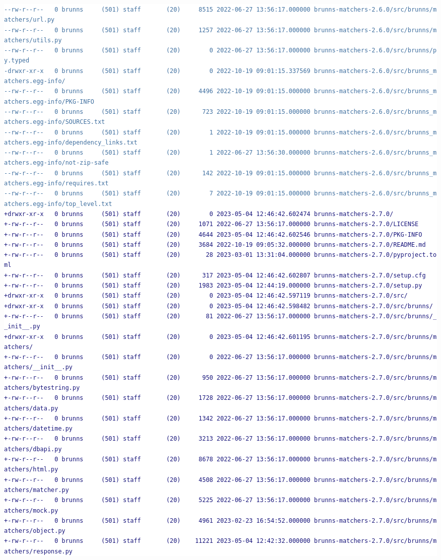 ```diff
--rw-r--r--   0 brunns     (501) staff       (20)     8515 2022-06-27 13:56:17.000000 brunns-matchers-2.6.0/src/brunns/matchers/url.py
--rw-r--r--   0 brunns     (501) staff       (20)     1257 2022-06-27 13:56:17.000000 brunns-matchers-2.6.0/src/brunns/matchers/utils.py
--rw-r--r--   0 brunns     (501) staff       (20)        0 2022-06-27 13:56:17.000000 brunns-matchers-2.6.0/src/brunns/py.typed
-drwxr-xr-x   0 brunns     (501) staff       (20)        0 2022-10-19 09:01:15.337569 brunns-matchers-2.6.0/src/brunns_matchers.egg-info/
--rw-r--r--   0 brunns     (501) staff       (20)     4496 2022-10-19 09:01:15.000000 brunns-matchers-2.6.0/src/brunns_matchers.egg-info/PKG-INFO
--rw-r--r--   0 brunns     (501) staff       (20)      723 2022-10-19 09:01:15.000000 brunns-matchers-2.6.0/src/brunns_matchers.egg-info/SOURCES.txt
--rw-r--r--   0 brunns     (501) staff       (20)        1 2022-10-19 09:01:15.000000 brunns-matchers-2.6.0/src/brunns_matchers.egg-info/dependency_links.txt
--rw-r--r--   0 brunns     (501) staff       (20)        1 2022-06-27 13:56:30.000000 brunns-matchers-2.6.0/src/brunns_matchers.egg-info/not-zip-safe
--rw-r--r--   0 brunns     (501) staff       (20)      142 2022-10-19 09:01:15.000000 brunns-matchers-2.6.0/src/brunns_matchers.egg-info/requires.txt
--rw-r--r--   0 brunns     (501) staff       (20)        7 2022-10-19 09:01:15.000000 brunns-matchers-2.6.0/src/brunns_matchers.egg-info/top_level.txt
+drwxr-xr-x   0 brunns     (501) staff       (20)        0 2023-05-04 12:46:42.602474 brunns-matchers-2.7.0/
+-rw-r--r--   0 brunns     (501) staff       (20)     1071 2022-06-27 13:56:17.000000 brunns-matchers-2.7.0/LICENSE
+-rw-r--r--   0 brunns     (501) staff       (20)     4644 2023-05-04 12:46:42.602546 brunns-matchers-2.7.0/PKG-INFO
+-rw-r--r--   0 brunns     (501) staff       (20)     3684 2022-10-19 09:05:32.000000 brunns-matchers-2.7.0/README.md
+-rw-r--r--   0 brunns     (501) staff       (20)       28 2023-03-01 13:31:04.000000 brunns-matchers-2.7.0/pyproject.toml
+-rw-r--r--   0 brunns     (501) staff       (20)      317 2023-05-04 12:46:42.602807 brunns-matchers-2.7.0/setup.cfg
+-rw-r--r--   0 brunns     (501) staff       (20)     1983 2023-05-04 12:44:19.000000 brunns-matchers-2.7.0/setup.py
+drwxr-xr-x   0 brunns     (501) staff       (20)        0 2023-05-04 12:46:42.597119 brunns-matchers-2.7.0/src/
+drwxr-xr-x   0 brunns     (501) staff       (20)        0 2023-05-04 12:46:42.598482 brunns-matchers-2.7.0/src/brunns/
+-rw-r--r--   0 brunns     (501) staff       (20)       81 2022-06-27 13:56:17.000000 brunns-matchers-2.7.0/src/brunns/__init__.py
+drwxr-xr-x   0 brunns     (501) staff       (20)        0 2023-05-04 12:46:42.601195 brunns-matchers-2.7.0/src/brunns/matchers/
+-rw-r--r--   0 brunns     (501) staff       (20)        0 2022-06-27 13:56:17.000000 brunns-matchers-2.7.0/src/brunns/matchers/__init__.py
+-rw-r--r--   0 brunns     (501) staff       (20)      950 2022-06-27 13:56:17.000000 brunns-matchers-2.7.0/src/brunns/matchers/bytestring.py
+-rw-r--r--   0 brunns     (501) staff       (20)     1728 2022-06-27 13:56:17.000000 brunns-matchers-2.7.0/src/brunns/matchers/data.py
+-rw-r--r--   0 brunns     (501) staff       (20)     1342 2022-06-27 13:56:17.000000 brunns-matchers-2.7.0/src/brunns/matchers/datetime.py
+-rw-r--r--   0 brunns     (501) staff       (20)     3213 2022-06-27 13:56:17.000000 brunns-matchers-2.7.0/src/brunns/matchers/dbapi.py
+-rw-r--r--   0 brunns     (501) staff       (20)     8678 2022-06-27 13:56:17.000000 brunns-matchers-2.7.0/src/brunns/matchers/html.py
+-rw-r--r--   0 brunns     (501) staff       (20)     4508 2022-06-27 13:56:17.000000 brunns-matchers-2.7.0/src/brunns/matchers/matcher.py
+-rw-r--r--   0 brunns     (501) staff       (20)     5225 2022-06-27 13:56:17.000000 brunns-matchers-2.7.0/src/brunns/matchers/mock.py
+-rw-r--r--   0 brunns     (501) staff       (20)     4961 2023-02-23 16:54:52.000000 brunns-matchers-2.7.0/src/brunns/matchers/object.py
+-rw-r--r--   0 brunns     (501) staff       (20)    11221 2023-05-04 12:42:32.000000 brunns-matchers-2.7.0/src/brunns/matchers/response.py
```